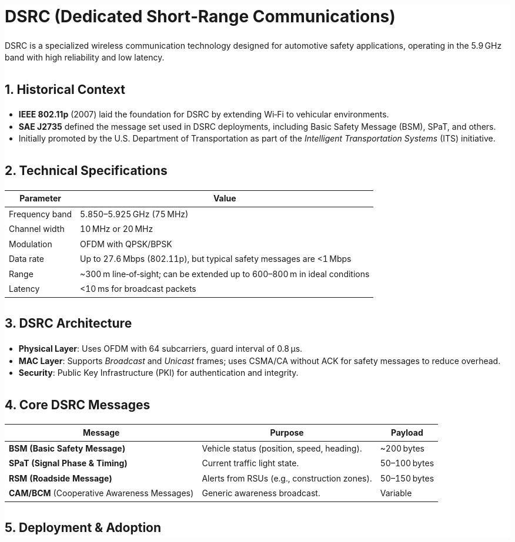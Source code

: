 # DSRC (Dedicated Short‑Range Communications)  

DSRC is a specialized wireless communication technology designed for automotive safety applications, operating in the 5.9 GHz band with high reliability and low latency.

## 1. Historical Context  

- **IEEE 802.11p** (2007) laid the foundation for DSRC by extending Wi‑Fi to vehicular environments.  
- **SAE J2735** defined the message set used in DSRC deployments, including Basic Safety Message (BSM), SPaT, and others.  
- Initially promoted by the U.S. Department of Transportation as part of the *Intelligent Transportation Systems* (ITS) initiative.

## 2. Technical Specifications  

| Parameter | Value |
|-----------|-------|
| Frequency band | 5.850–5.925 GHz (75 MHz) |
| Channel width | 10 MHz or 20 MHz |
| Modulation | OFDM with QPSK/BPSK |
| Data rate | Up to 27.6 Mbps (802.11p), but typical safety messages are <1 Mbps |
| Range | ~300 m line‑of‑sight; can be extended up to 600–800 m in ideal conditions |
| Latency | <10 ms for broadcast packets |

## 3. DSRC Architecture  

- **Physical Layer**: Uses OFDM with 64 subcarriers, guard interval of 0.8 µs.  
- **MAC Layer**: Supports *Broadcast* and *Unicast* frames; uses CSMA/CA without ACK for safety messages to reduce overhead.  
- **Security**: Public Key Infrastructure (PKI) for authentication and integrity.

## 4. Core DSRC Messages  

| Message | Purpose | Payload |
|---------|---------|--------|
| **BSM (Basic Safety Message)** | Vehicle status (position, speed, heading). | ~200 bytes |
| **SPaT (Signal Phase & Timing)** | Current traffic light state. | 50–100 bytes |
| **RSM (Roadside Message)** | Alerts from RSUs (e.g., construction zones). | 50–150 bytes |
| **CAM/BCM** (Cooperative Awareness Messages) | Generic awareness broadcast. | Variable |

## 5. Deployment & Adoption  
